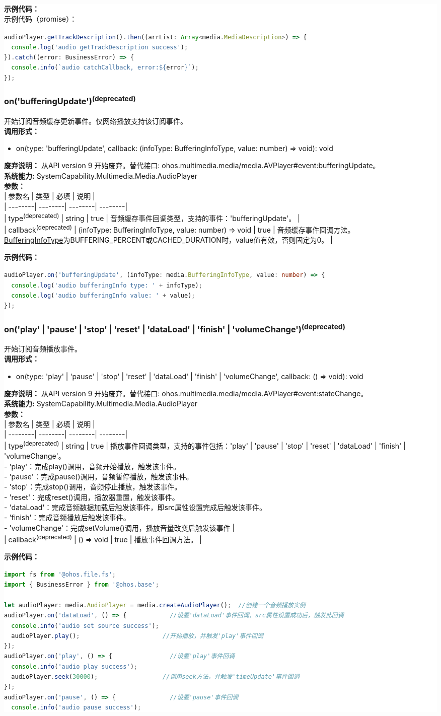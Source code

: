  **示例代码：**   
示例代码（promise）：  
```ts    
audioPlayer.getTrackDescription().then((arrList: Array<media.MediaDescription>) => {  
  console.log('audio getTrackDescription success');  
}).catch((error: BusinessError) => {  
  console.info(`audio catchCallback, error:${error}`);  
});    
```    
  
    
### on('bufferingUpdate')<sup>(deprecated)</sup>    
开始订阅音频缓存更新事件。仅网络播放支持该订阅事件。  
 **调用形式：**     
- on(type: 'bufferingUpdate', callback: (infoType: BufferingInfoType, value: number) => void): void  
  
 **废弃说明：** 从API version 9 开始废弃。替代接口: ohos.multimedia.media/media.AVPlayer#event:bufferingUpdate。  
 **系统能力:**  SystemCapability.Multimedia.Media.AudioPlayer    
 **参数：**     
| 参数名 | 类型 | 必填 | 说明 |  
| --------| --------| --------| --------|  
| type<sup>(deprecated)</sup> | string | true | 音频缓存事件回调类型，支持的事件：'bufferingUpdate'。 |  
| callback<sup>(deprecated)</sup> | (infoType: BufferingInfoType, value: number) => void | true | 音频缓存事件回调方法。<br>[BufferingInfoType](#bufferinginfotype8)为BUFFERING_PERCENT或CACHED_DURATION时，value值有效，否则固定为0。 |  
    
 **示例代码：**   
```ts    
audioPlayer.on('bufferingUpdate', (infoType: media.BufferingInfoType, value: number) => {  
  console.log('audio bufferingInfo type: ' + infoType);  
  console.log('audio bufferingInfo value: ' + value);  
});    
```    
  
    
### on('play' | 'pause' | 'stop' | 'reset' | 'dataLoad' | 'finish' | 'volumeChange')<sup>(deprecated)</sup>    
开始订阅音频播放事件。  
 **调用形式：**     
- on(type: 'play' | 'pause' | 'stop' | 'reset' | 'dataLoad' | 'finish' | 'volumeChange', callback: () => void): void  
  
 **废弃说明：** 从API version 9 开始废弃。替代接口: ohos.multimedia.media/media.AVPlayer#event:stateChange。  
 **系统能力:**  SystemCapability.Multimedia.Media.AudioPlayer    
 **参数：**     
| 参数名 | 类型 | 必填 | 说明 |  
| --------| --------| --------| --------|  
| type<sup>(deprecated)</sup> | string | true | 播放事件回调类型，支持的事件包括：'play' \| 'pause' \| 'stop' \| 'reset' \| 'dataLoad' \| 'finish' \| 'volumeChange'。<br>- 'play'：完成play()调用，音频开始播放，触发该事件。<br>- 'pause'：完成pause()调用，音频暂停播放，触发该事件。<br>- 'stop'：完成stop()调用，音频停止播放，触发该事件。<br>- 'reset'：完成reset()调用，播放器重置，触发该事件。<br>- 'dataLoad'：完成音频数据加载后触发该事件，即src属性设置完成后触发该事件。<br>- 'finish'：完成音频播放后触发该事件。<br>- 'volumeChange'：完成setVolume()调用，播放音量改变后触发该事件 |  
| callback<sup>(deprecated)</sup> | () => void | true | 播放事件回调方法。 |  
    
 **示例代码：**   
```ts    
import fs from '@ohos.file.fs';  
import { BusinessError } from '@ohos.base';  
  
let audioPlayer: media.AudioPlayer = media.createAudioPlayer();  //创建一个音频播放实例  
audioPlayer.on('dataLoad', () => {            //设置'dataLoad'事件回调，src属性设置成功后，触发此回调  
  console.info('audio set source success');  
  audioPlayer.play();                       //开始播放，并触发'play'事件回调  
});  
audioPlayer.on('play', () => {                //设置'play'事件回调  
  console.info('audio play success');  
  audioPlayer.seek(30000);                  //调用seek方法，并触发'timeUpdate'事件回调  
});  
audioPlayer.on('pause', () => {               //设置'pause'事件回调  
  console.info('audio pause success');  
```